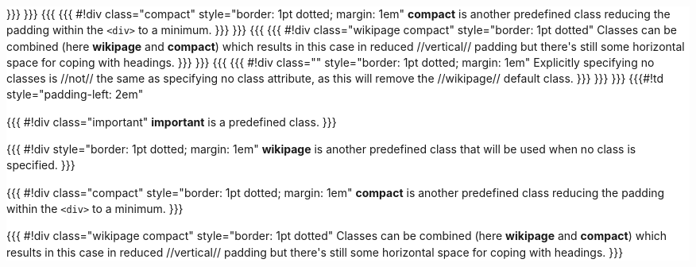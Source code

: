   }}}
  }}}
  {{{
  {{{
  #!div class="compact" style="border: 1pt dotted; margin: 1em"
  **compact** is another predefined class reducing
  the padding within the `<div>` to a minimum.
  }}}
  }}}
  {{{
  {{{
  #!div class="wikipage compact" style="border: 1pt dotted"
  Classes can be combined (here **wikipage** and **compact**)
  which results in this case in reduced //vertical//
  padding but there's still some horizontal space for coping
  with headings.
  }}}
  }}}
  {{{
  {{{
  #!div class="" style="border: 1pt dotted; margin: 1em"
  Explicitly specifying no classes is //not// the same
  as specifying no class attribute, as this will remove
  the //wikipage// default class.
  }}}
  }}}
}}}
{{{#!td style="padding-left: 2em"

  {{{
  #!div class="important"
  **important** is a predefined class.
  }}}

  {{{
  #!div style="border: 1pt dotted; margin: 1em"
  **wikipage** is another predefined class that will
  be used when no class is specified.
  }}}

  {{{
  #!div class="compact" style="border: 1pt dotted; margin: 1em"
  **compact** is another predefined class reducing
  the padding within the `<div>` to a minimum.
  }}}

  {{{
  #!div class="wikipage compact" style="border: 1pt dotted"
  Classes can be combined (here **wikipage** and **compact**)
  which results in this case in reduced //vertical//
  padding but there's still some horizontal space for coping
  with headings.
  }}}
